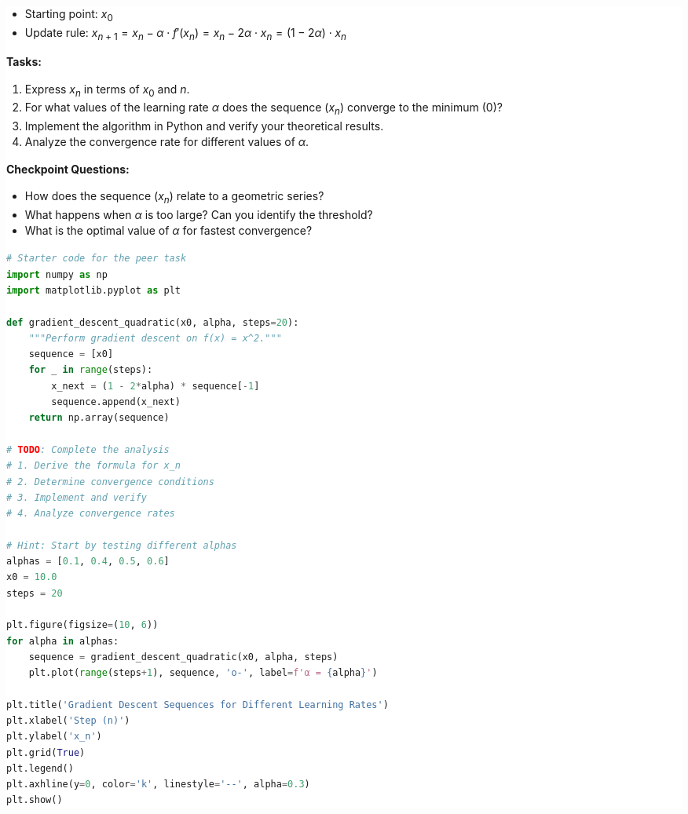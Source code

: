 - Starting point: $x_0$
- Update rule: $x_{n+1} = x_n - \alpha \cdot f'(x_n) = x_n - 2\alpha \cdot x_n = (1 - 2\alpha) \cdot x_n$

**Tasks:**

1. Express $x_n$ in terms of $x_0$ and $n$.
2. For what values of the learning rate $\alpha$ does the sequence $(x_n)$ converge to the minimum (0)?
3. Implement the algorithm in Python and verify your theoretical results.
4. Analyze the convergence rate for different values of $\alpha$.

**Checkpoint Questions:**

- How does the sequence $(x_n)$ relate to a geometric series?
- What happens when $\alpha$ is too large? Can you identify the threshold?
- What is the optimal value of $\alpha$ for fastest convergence?

```python
# Starter code for the peer task
import numpy as np
import matplotlib.pyplot as plt

def gradient_descent_quadratic(x0, alpha, steps=20):
    """Perform gradient descent on f(x) = x^2."""
    sequence = [x0]
    for _ in range(steps):
        x_next = (1 - 2*alpha) * sequence[-1]
        sequence.append(x_next)
    return np.array(sequence)

# TODO: Complete the analysis
# 1. Derive the formula for x_n
# 2. Determine convergence conditions
# 3. Implement and verify
# 4. Analyze convergence rates

# Hint: Start by testing different alphas
alphas = [0.1, 0.4, 0.5, 0.6]
x0 = 10.0
steps = 20

plt.figure(figsize=(10, 6))
for alpha in alphas:
    sequence = gradient_descent_quadratic(x0, alpha, steps)
    plt.plot(range(steps+1), sequence, 'o-', label=f'α = {alpha}')

plt.title('Gradient Descent Sequences for Different Learning Rates')
plt.xlabel('Step (n)')
plt.ylabel('x_n')
plt.grid(True)
plt.legend()
plt.axhline(y=0, color='k', linestyle='--', alpha=0.3)
plt.show()
```
